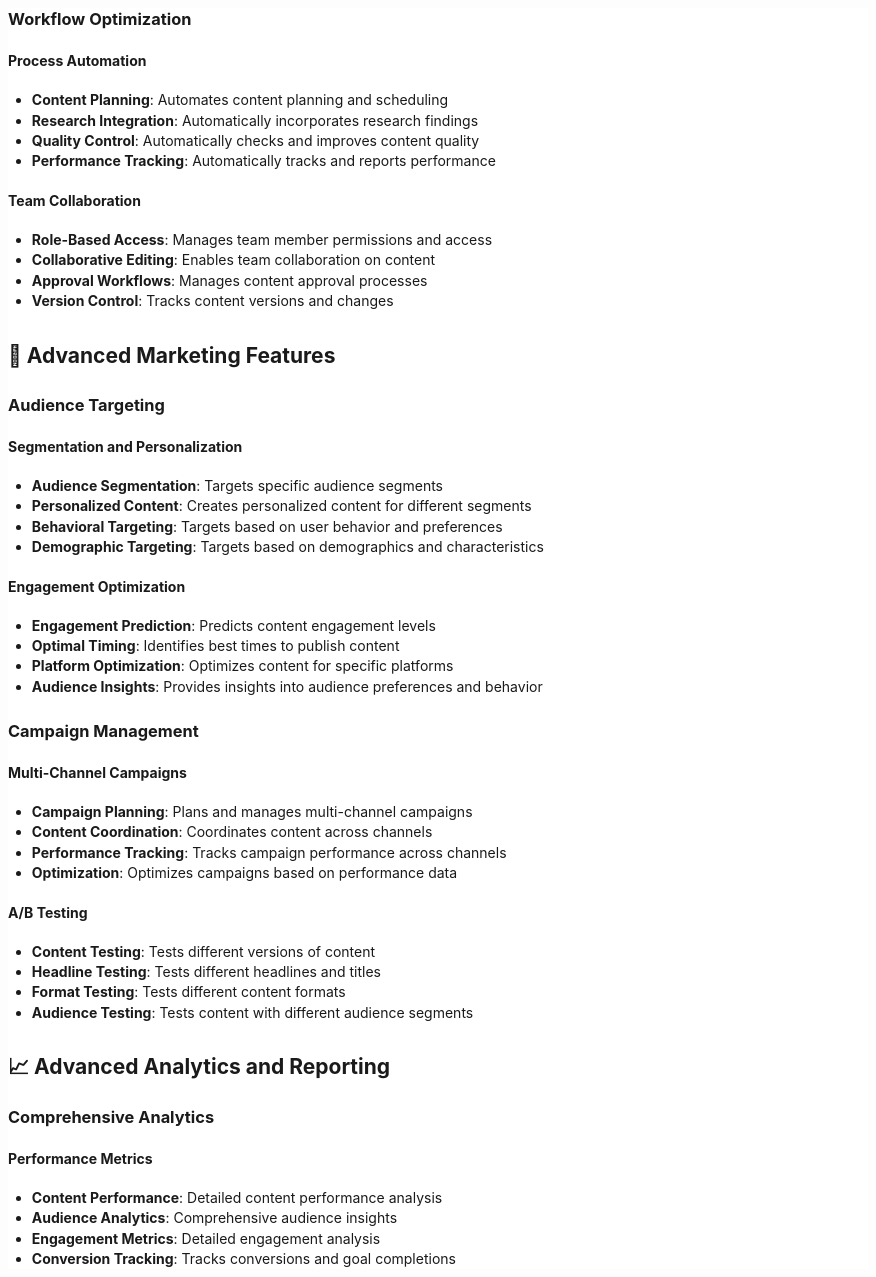 ### Workflow Optimization

#### Process Automation
- **Content Planning**: Automates content planning and scheduling
- **Research Integration**: Automatically incorporates research findings
- **Quality Control**: Automatically checks and improves content quality
- **Performance Tracking**: Automatically tracks and reports performance

#### Team Collaboration
- **Role-Based Access**: Manages team member permissions and access
- **Collaborative Editing**: Enables team collaboration on content
- **Approval Workflows**: Manages content approval processes
- **Version Control**: Tracks content versions and changes

## 🎯 Advanced Marketing Features

### Audience Targeting

#### Segmentation and Personalization
- **Audience Segmentation**: Targets specific audience segments
- **Personalized Content**: Creates personalized content for different segments
- **Behavioral Targeting**: Targets based on user behavior and preferences
- **Demographic Targeting**: Targets based on demographics and characteristics

#### Engagement Optimization
- **Engagement Prediction**: Predicts content engagement levels
- **Optimal Timing**: Identifies best times to publish content
- **Platform Optimization**: Optimizes content for specific platforms
- **Audience Insights**: Provides insights into audience preferences and behavior

### Campaign Management

#### Multi-Channel Campaigns
- **Campaign Planning**: Plans and manages multi-channel campaigns
- **Content Coordination**: Coordinates content across channels
- **Performance Tracking**: Tracks campaign performance across channels
- **Optimization**: Optimizes campaigns based on performance data

#### A/B Testing
- **Content Testing**: Tests different versions of content
- **Headline Testing**: Tests different headlines and titles
- **Format Testing**: Tests different content formats
- **Audience Testing**: Tests content with different audience segments

## 📈 Advanced Analytics and Reporting

### Comprehensive Analytics

#### Performance Metrics
- **Content Performance**: Detailed content performance analysis
- **Audience Analytics**: Comprehensive audience insights
- **Engagement Metrics**: Detailed engagement analysis
- **Conversion Tracking**: Tracks conversions and goal completions
